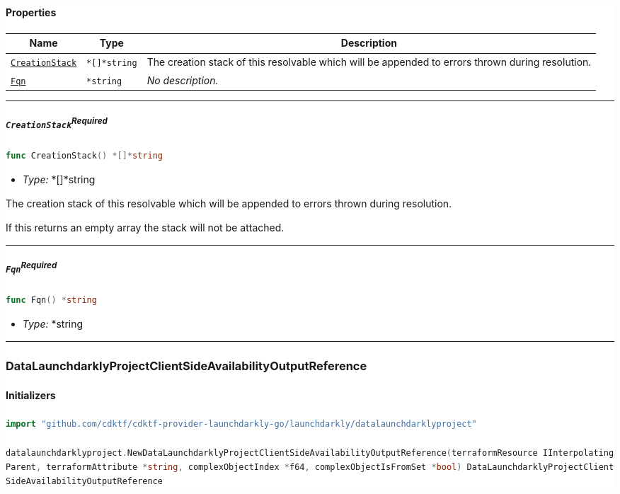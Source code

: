 

#### Properties <a name="Properties" id="Properties"></a>

| **Name** | **Type** | **Description** |
| --- | --- | --- |
| <code><a href="#@cdktf/provider-launchdarkly.dataLaunchdarklyProject.DataLaunchdarklyProjectClientSideAvailabilityList.property.creationStack">CreationStack</a></code> | <code>*[]*string</code> | The creation stack of this resolvable which will be appended to errors thrown during resolution. |
| <code><a href="#@cdktf/provider-launchdarkly.dataLaunchdarklyProject.DataLaunchdarklyProjectClientSideAvailabilityList.property.fqn">Fqn</a></code> | <code>*string</code> | *No description.* |

---

##### `CreationStack`<sup>Required</sup> <a name="CreationStack" id="@cdktf/provider-launchdarkly.dataLaunchdarklyProject.DataLaunchdarklyProjectClientSideAvailabilityList.property.creationStack"></a>

```go
func CreationStack() *[]*string
```

- *Type:* *[]*string

The creation stack of this resolvable which will be appended to errors thrown during resolution.

If this returns an empty array the stack will not be attached.

---

##### `Fqn`<sup>Required</sup> <a name="Fqn" id="@cdktf/provider-launchdarkly.dataLaunchdarklyProject.DataLaunchdarklyProjectClientSideAvailabilityList.property.fqn"></a>

```go
func Fqn() *string
```

- *Type:* *string

---


### DataLaunchdarklyProjectClientSideAvailabilityOutputReference <a name="DataLaunchdarklyProjectClientSideAvailabilityOutputReference" id="@cdktf/provider-launchdarkly.dataLaunchdarklyProject.DataLaunchdarklyProjectClientSideAvailabilityOutputReference"></a>

#### Initializers <a name="Initializers" id="@cdktf/provider-launchdarkly.dataLaunchdarklyProject.DataLaunchdarklyProjectClientSideAvailabilityOutputReference.Initializer"></a>

```go
import "github.com/cdktf/cdktf-provider-launchdarkly-go/launchdarkly/datalaunchdarklyproject"

datalaunchdarklyproject.NewDataLaunchdarklyProjectClientSideAvailabilityOutputReference(terraformResource IInterpolatingParent, terraformAttribute *string, complexObjectIndex *f64, complexObjectIsFromSet *bool) DataLaunchdarklyProjectClientSideAvailabilityOutputReference
```
